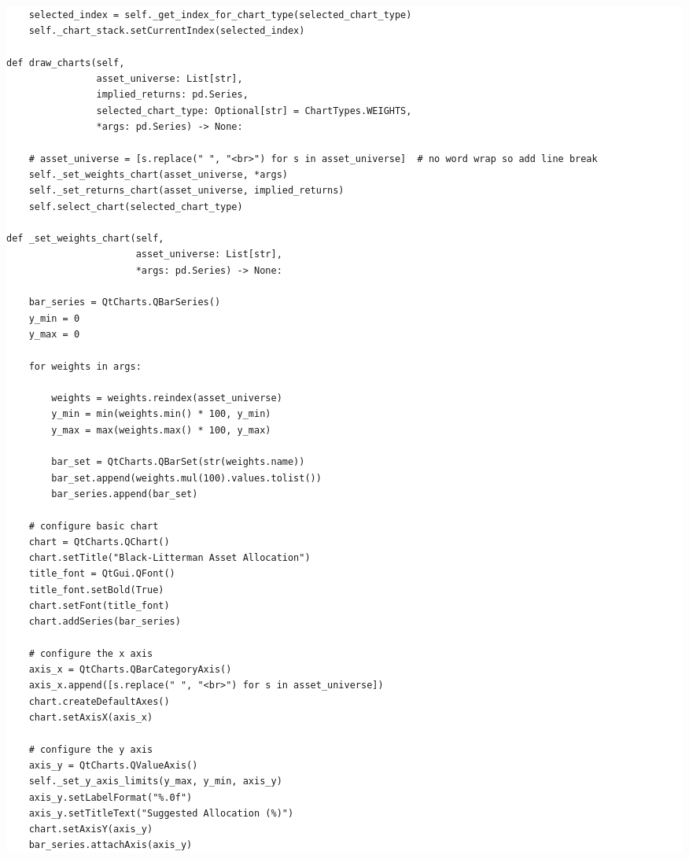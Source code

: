         selected_index = self._get_index_for_chart_type(selected_chart_type)
        self._chart_stack.setCurrentIndex(selected_index)

    def draw_charts(self,
                    asset_universe: List[str],
                    implied_returns: pd.Series,
                    selected_chart_type: Optional[str] = ChartTypes.WEIGHTS,
                    *args: pd.Series) -> None:

        # asset_universe = [s.replace(" ", "<br>") for s in asset_universe]  # no word wrap so add line break
        self._set_weights_chart(asset_universe, *args)
        self._set_returns_chart(asset_universe, implied_returns)
        self.select_chart(selected_chart_type)

    def _set_weights_chart(self,
                           asset_universe: List[str],
                           *args: pd.Series) -> None:

        bar_series = QtCharts.QBarSeries()
        y_min = 0
        y_max = 0

        for weights in args:

            weights = weights.reindex(asset_universe)
            y_min = min(weights.min() * 100, y_min)
            y_max = max(weights.max() * 100, y_max)

            bar_set = QtCharts.QBarSet(str(weights.name))
            bar_set.append(weights.mul(100).values.tolist())
            bar_series.append(bar_set)

        # configure basic chart
        chart = QtCharts.QChart()
        chart.setTitle("Black-Litterman Asset Allocation")
        title_font = QtGui.QFont()
        title_font.setBold(True)
        chart.setFont(title_font)
        chart.addSeries(bar_series)

        # configure the x axis
        axis_x = QtCharts.QBarCategoryAxis()
        axis_x.append([s.replace(" ", "<br>") for s in asset_universe])
        chart.createDefaultAxes()
        chart.setAxisX(axis_x)

        # configure the y axis
        axis_y = QtCharts.QValueAxis()
        self._set_y_axis_limits(y_max, y_min, axis_y)
        axis_y.setLabelFormat("%.0f")
        axis_y.setTitleText("Suggested Allocation (%)")
        chart.setAxisY(axis_y)
        bar_series.attachAxis(axis_y)
